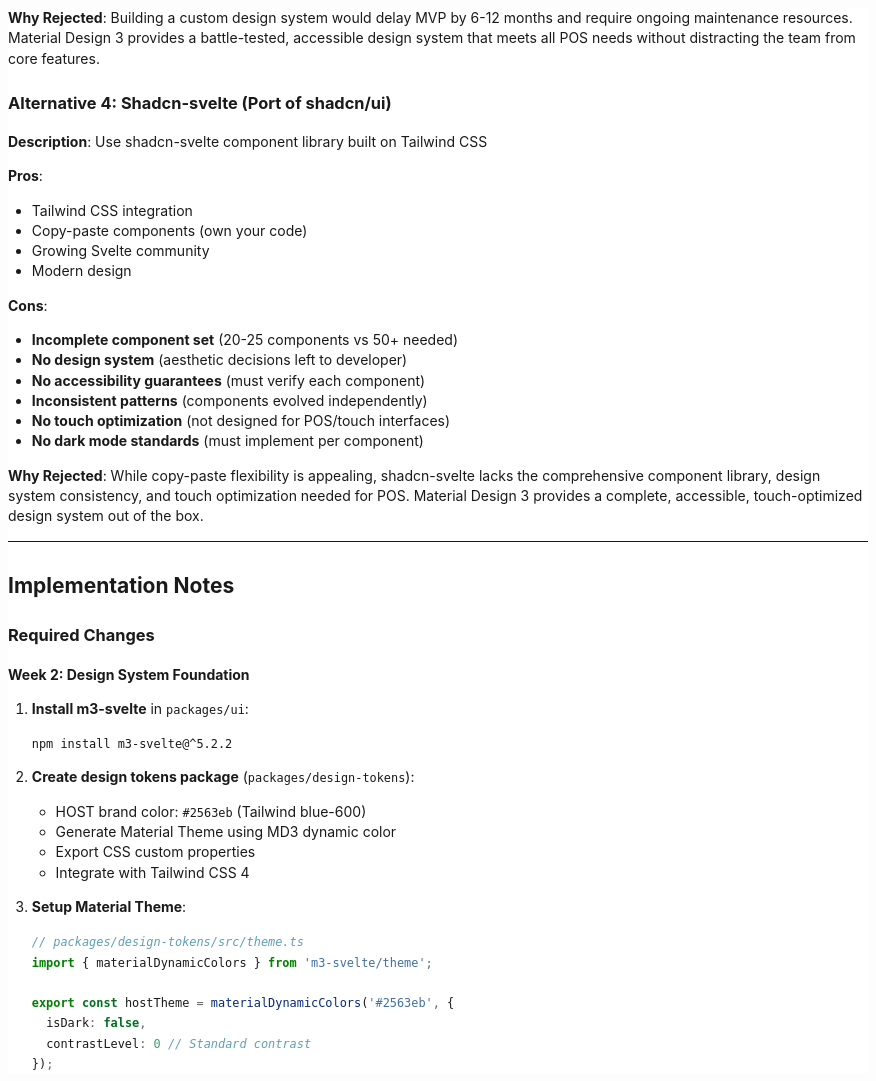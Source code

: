 **Why Rejected**: Building a custom design system would delay MVP by 6-12 months and require ongoing maintenance resources. Material Design 3 provides a battle-tested, accessible design system that meets all POS needs without distracting the team from core features.

### Alternative 4: Shadcn-svelte (Port of shadcn/ui)

**Description**: Use shadcn-svelte component library built on Tailwind CSS

**Pros**:
- Tailwind CSS integration
- Copy-paste components (own your code)
- Growing Svelte community
- Modern design

**Cons**:
- **Incomplete component set** (20-25 components vs 50+ needed)
- **No design system** (aesthetic decisions left to developer)
- **No accessibility guarantees** (must verify each component)
- **Inconsistent patterns** (components evolved independently)
- **No touch optimization** (not designed for POS/touch interfaces)
- **No dark mode standards** (must implement per component)

**Why Rejected**: While copy-paste flexibility is appealing, shadcn-svelte lacks the comprehensive component library, design system consistency, and touch optimization needed for POS. Material Design 3 provides a complete, accessible, touch-optimized design system out of the box.

---

## Implementation Notes

### Required Changes

**Week 2: Design System Foundation**

1. **Install m3-svelte** in `packages/ui`:
   ```bash
   npm install m3-svelte@^5.2.2
   ```

2. **Create design tokens package** (`packages/design-tokens`):
   - HOST brand color: `#2563eb` (Tailwind blue-600)
   - Generate Material Theme using MD3 dynamic color
   - Export CSS custom properties
   - Integrate with Tailwind CSS 4

3. **Setup Material Theme**:
   ```typescript
   // packages/design-tokens/src/theme.ts
   import { materialDynamicColors } from 'm3-svelte/theme';

   export const hostTheme = materialDynamicColors('#2563eb', {
     isDark: false,
     contrastLevel: 0 // Standard contrast
   });
   ```

